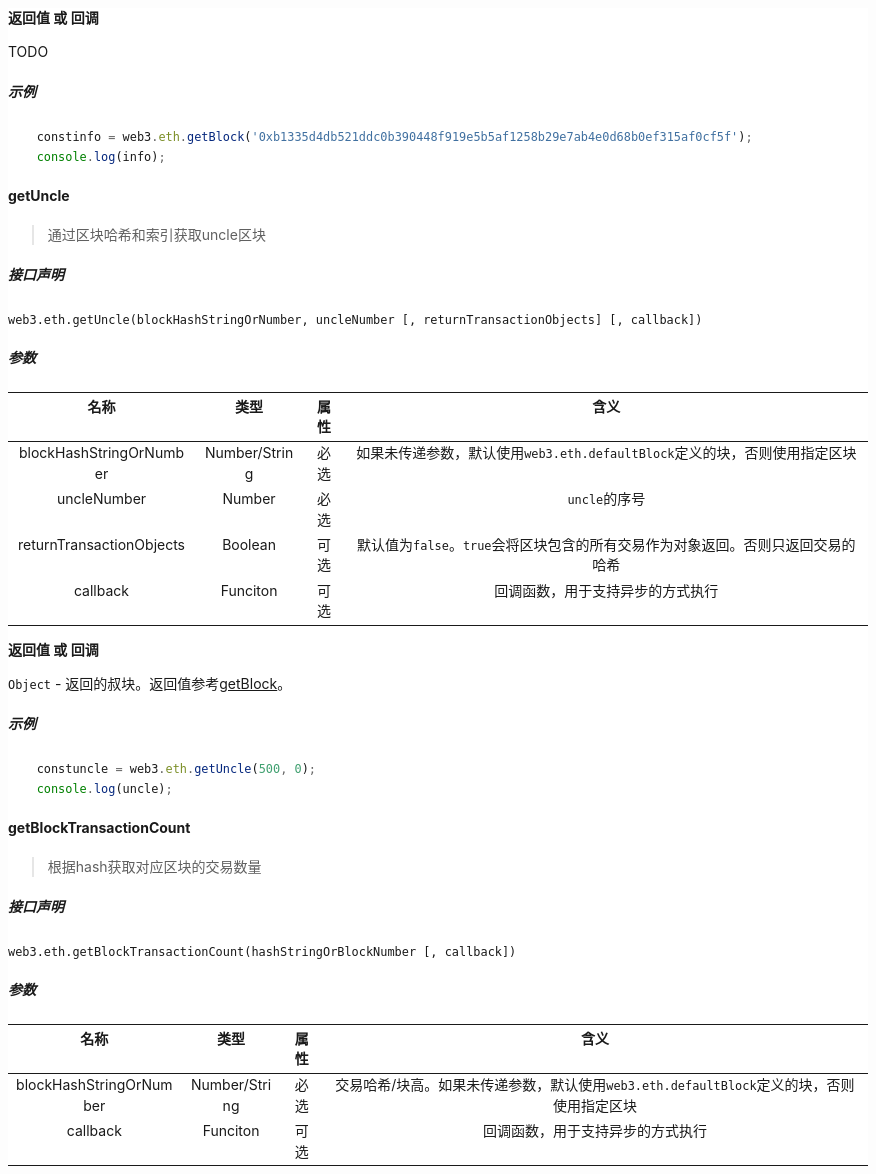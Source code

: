 **返回值 或 回调**

TODO

##### 示例

````js
    constinfo = web3.eth.getBlock('0xb1335d4db521ddc0b390448f919e5b5af1258b29e7ab4e0d68b0ef315af0cf5f');
    console.log(info);
````

#### getUncle

> 通过区块哈希和索引获取uncle区块

##### 接口声明

    web3.eth.getUncle(blockHashStringOrNumber, uncleNumber [, returnTransactionObjects] [, callback])

##### 参数

| 名称 |类型|属性|含义|
| :------: |:------: |:------: | :------: |
|blockHashStringOrNumber  |Number/String  |必选|如果未传递参数，默认使用`web3.eth.defaultBlock`定义的块，否则使用指定区块|
|uncleNumber |Number  |必选|`uncle`的序号|
|returnTransactionObjects |Boolean |可选|默认值为`false`。`true`会将区块包含的所有交易作为对象返回。否则只返回交易的哈希|
|callback|Funciton|可选|回调函数，用于支持异步的方式执行|

**返回值 或 回调**

`Object` - 返回的叔块。返回值参考[getBlock](#getblock)。

##### 示例

````js
    constuncle = web3.eth.getUncle(500, 0);
    console.log(uncle);
````

#### getBlockTransactionCount

> 根据hash获取对应区块的交易数量

##### 接口声明

    web3.eth.getBlockTransactionCount(hashStringOrBlockNumber [, callback])

##### 参数

| 名称 |类型|属性|含义|
| :------: |:------: |:------: | :------: |
|blockHashStringOrNumber  |Number/String  |必选|交易哈希/块高。如果未传递参数，默认使用`web3.eth.defaultBlock`定义的块，否则使用指定区块|
|callback|Funciton|可选|回调函数，用于支持异步的方式执行|
